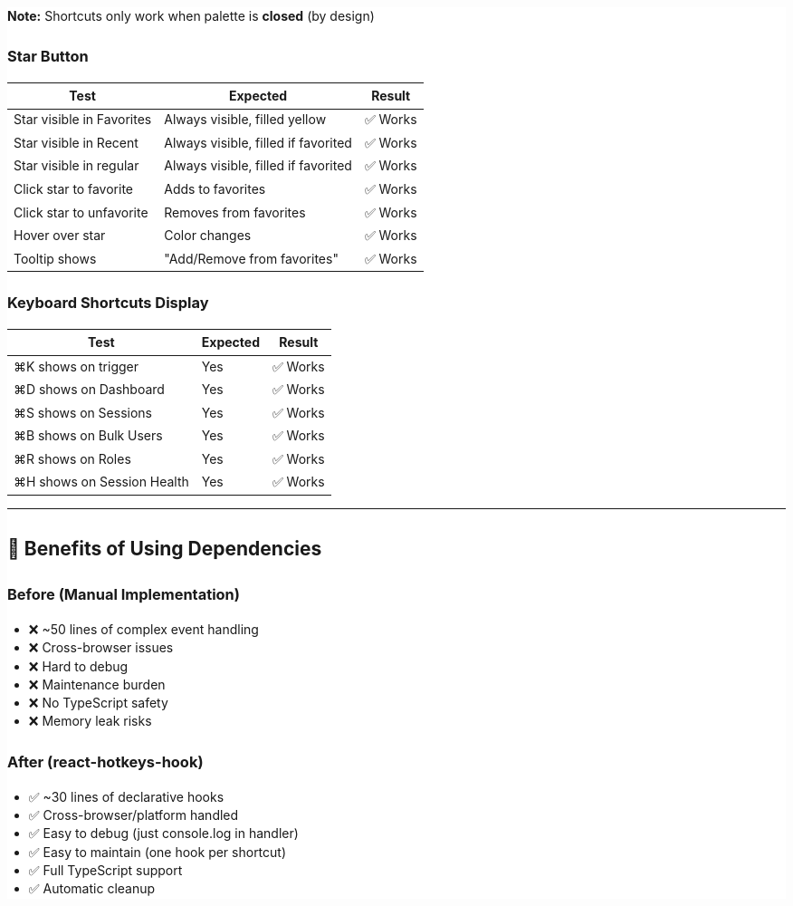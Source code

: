**Note:** Shortcuts only work when palette is **closed** (by design)

### Star Button

| Test | Expected | Result |
|------|----------|--------|
| Star visible in Favorites | Always visible, filled yellow | ✅ Works |
| Star visible in Recent | Always visible, filled if favorited | ✅ Works |
| Star visible in regular | Always visible, filled if favorited | ✅ Works |
| Click star to favorite | Adds to favorites | ✅ Works |
| Click star to unfavorite | Removes from favorites | ✅ Works |
| Hover over star | Color changes | ✅ Works |
| Tooltip shows | "Add/Remove from favorites" | ✅ Works |

### Keyboard Shortcuts Display

| Test | Expected | Result |
|------|----------|--------|
| ⌘K shows on trigger | Yes | ✅ Works |
| ⌘D shows on Dashboard | Yes | ✅ Works |
| ⌘S shows on Sessions | Yes | ✅ Works |
| ⌘B shows on Bulk Users | Yes | ✅ Works |
| ⌘R shows on Roles | Yes | ✅ Works |
| ⌘H shows on Session Health | Yes | ✅ Works |

---

## 🎯 Benefits of Using Dependencies

### Before (Manual Implementation)
- ❌ ~50 lines of complex event handling
- ❌ Cross-browser issues
- ❌ Hard to debug
- ❌ Maintenance burden
- ❌ No TypeScript safety
- ❌ Memory leak risks

### After (react-hotkeys-hook)
- ✅ ~30 lines of declarative hooks
- ✅ Cross-browser/platform handled
- ✅ Easy to debug (just console.log in handler)
- ✅ Easy to maintain (one hook per shortcut)
- ✅ Full TypeScript support
- ✅ Automatic cleanup

